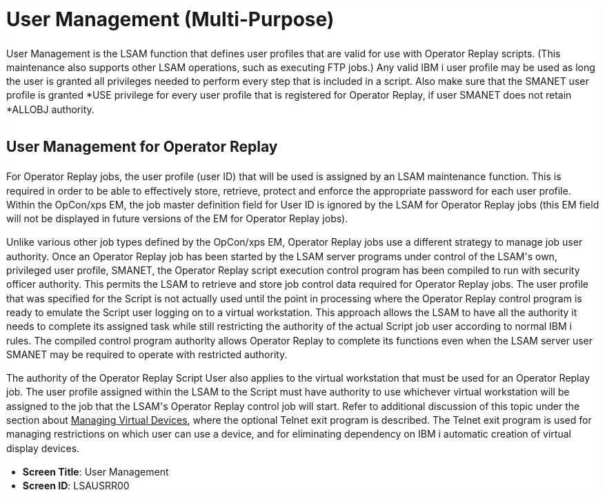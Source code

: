 # User Management (Multi-Purpose)

User Management is the LSAM function that defines user profiles that are
valid for use with Operator Replay scripts. (This maintenance also
supports other LSAM operations, such as executing FTP jobs.) Any valid
IBM i user profile may be used as long the user is granted all
privileges needed to perform every step that is included in a script.
Also make sure that the SMANET user profile is granted \*USE privilege
for every user profile that is registered for Operator Replay, if user
SMANET does not retain \*ALLOBJ authority.

## User Management for Operator Replay

For Operator Replay jobs, the user profile (user ID) that will be used
is assigned by an LSAM maintenance function. This is required in order
to be able to effectively store, retrieve, protect and enforce the
appropriate password for each user profile. Within the OpCon/xps EM, the
job master definition field for User ID is ignored by the LSAM for
Operator Replay jobs (this EM field will not be displayed in future
versions of the EM for Operator Replay jobs).

Unlike various other job types defined by the OpCon/xps EM, Operator
Replay jobs use a different strategy to manage job user authority. Once
an Operator Replay job has been started by the LSAM server programs
under control of the LSAM\'s own, privileged user profile, SMANET, the
Operator Replay script execution control program has been compiled to
run with security officer authority. This permits the LSAM to retrieve
and store job control data required for Operator Replay jobs. The user
profile that was specified for the Script is not actually used until the
point in processing where the Operator Replay control program is ready
to emulate the Script user logging on to a virtual workstation. This
approach allows the LSAM to have all the authority it needs to complete
its assigned task while still restricting the authority of the actual
Script job user according to normal IBM i rules. The compiled control
program authority allows Operator Replay to complete its functions even
when the LSAM server user SMANET may be required to operate with
restricted authority.

The authority of the Operator Replay Script User also applies to the
virtual workstation that must be used for an Operator Replay job. The
user profile assigned within the LSAM to the Script must have authority
to use whichever virtual workstation will be assigned to the job that
the LSAM\'s Operator Replay control job will start. Refer to additional
discussion of this topic under the section about [Managing Virtual Devices](#Managing), where the optional Telnet exit
program is described. The Telnet exit program is used for managing
restrictions on which user can use a device, and for eliminating
dependency on IBM i automatic creation of virtual display devices.

- **Screen Title**: User Management
- **Screen ID**: LSAUSRR00
